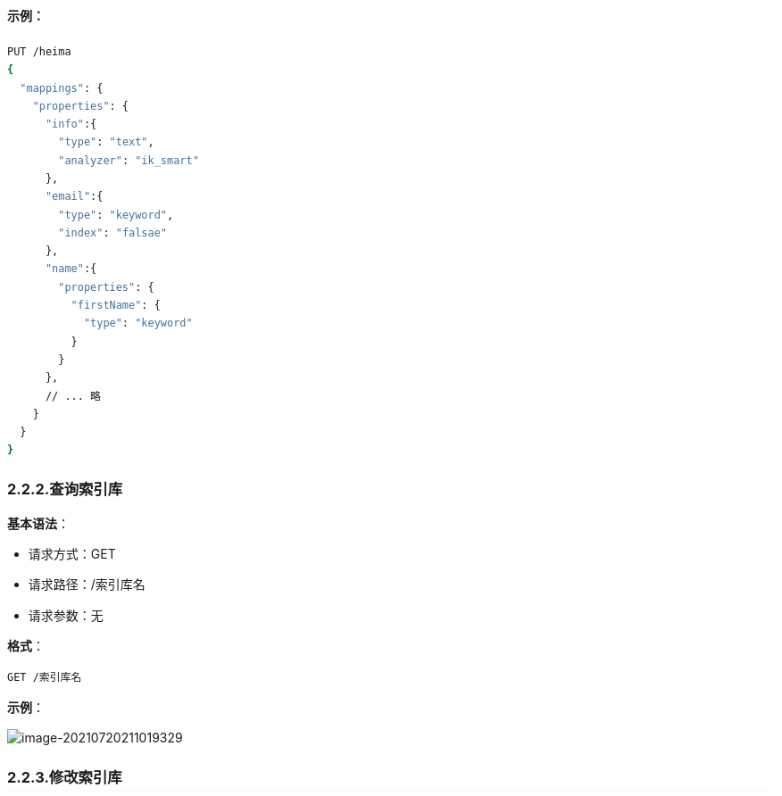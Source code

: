 

#### 示例：

```sh
PUT /heima
{
  "mappings": {
    "properties": {
      "info":{
        "type": "text",
        "analyzer": "ik_smart"
      },
      "email":{
        "type": "keyword",
        "index": "falsae"
      },
      "name":{
        "properties": {
          "firstName": {
            "type": "keyword"
          }
        }
      },
      // ... 略
    }
  }
}
```



### 2.2.2.查询索引库

**基本语法**：

- 请求方式：GET

- 请求路径：/索引库名

- 请求参数：无

**格式**：

```
GET /索引库名
```



**示例**：

![image-20210720211019329](https://jackchen-note.oss-cn-beijing.aliyuncs.com/Java/SpringCloud/elasticsearch/image-20210720211019329.png)



### 2.2.3.修改索引库
